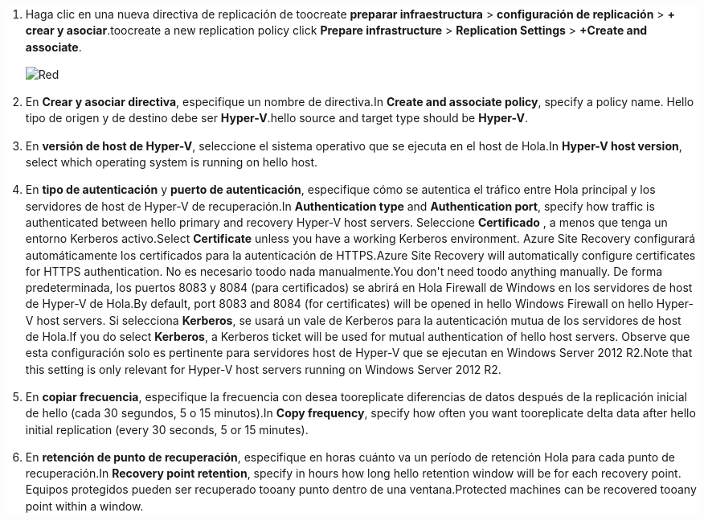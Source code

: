 1. <span data-ttu-id="2a42a-242">Haga clic en una nueva directiva de replicación de toocreate **preparar infraestructura** > **configuración de replicación** > **+ crear y asociar**.</span><span class="sxs-lookup"><span data-stu-id="2a42a-242">toocreate a new replication policy click **Prepare infrastructure** > **Replication Settings** > **+Create and associate**.</span></span>

    ![Red](./media/site-recovery-vmm-to-vmm/gs-replication.png)
2. <span data-ttu-id="2a42a-244">En **Crear y asociar directiva**, especifique un nombre de directiva.</span><span class="sxs-lookup"><span data-stu-id="2a42a-244">In **Create and associate policy**, specify a policy name.</span></span> <span data-ttu-id="2a42a-245">Hello tipo de origen y de destino debe ser **Hyper-V**.</span><span class="sxs-lookup"><span data-stu-id="2a42a-245">hello source and target type should be **Hyper-V**.</span></span>
3. <span data-ttu-id="2a42a-246">En **versión de host de Hyper-V**, seleccione el sistema operativo que se ejecuta en el host de Hola.</span><span class="sxs-lookup"><span data-stu-id="2a42a-246">In **Hyper-V host version**, select which operating system is running on hello host.</span></span>
4. <span data-ttu-id="2a42a-247">En **tipo de autenticación** y **puerto de autenticación**, especifique cómo se autentica el tráfico entre Hola principal y los servidores de host de Hyper-V de recuperación.</span><span class="sxs-lookup"><span data-stu-id="2a42a-247">In **Authentication type** and **Authentication port**, specify how traffic is authenticated between hello primary and recovery Hyper-V host servers.</span></span> <span data-ttu-id="2a42a-248">Seleccione **Certificado** , a menos que tenga un entorno Kerberos activo.</span><span class="sxs-lookup"><span data-stu-id="2a42a-248">Select **Certificate** unless you have a working Kerberos environment.</span></span> <span data-ttu-id="2a42a-249">Azure Site Recovery configurará automáticamente los certificados para la autenticación de HTTPS.</span><span class="sxs-lookup"><span data-stu-id="2a42a-249">Azure Site Recovery will automatically configure certificates for HTTPS authentication.</span></span> <span data-ttu-id="2a42a-250">No es necesario toodo nada manualmente.</span><span class="sxs-lookup"><span data-stu-id="2a42a-250">You don't need toodo anything manually.</span></span> <span data-ttu-id="2a42a-251">De forma predeterminada, los puertos 8083 y 8084 (para certificados) se abrirá en Hola Firewall de Windows en los servidores de host de Hyper-V de Hola.</span><span class="sxs-lookup"><span data-stu-id="2a42a-251">By default, port 8083 and 8084 (for certificates) will be opened in hello Windows Firewall on hello Hyper-V host servers.</span></span> <span data-ttu-id="2a42a-252">Si selecciona **Kerberos**, se usará un vale de Kerberos para la autenticación mutua de los servidores de host de Hola.</span><span class="sxs-lookup"><span data-stu-id="2a42a-252">If you do select **Kerberos**, a Kerberos ticket will be used for mutual authentication of hello host servers.</span></span> <span data-ttu-id="2a42a-253">Observe que esta configuración solo es pertinente para servidores host de Hyper-V que se ejecutan en Windows Server 2012 R2.</span><span class="sxs-lookup"><span data-stu-id="2a42a-253">Note that this setting is only relevant for Hyper-V host servers running on Windows Server 2012 R2.</span></span>
5. <span data-ttu-id="2a42a-254">En **copiar frecuencia**, especifique la frecuencia con desea tooreplicate diferencias de datos después de la replicación inicial de hello (cada 30 segundos, 5 o 15 minutos).</span><span class="sxs-lookup"><span data-stu-id="2a42a-254">In **Copy frequency**, specify how often you want tooreplicate delta data after hello initial replication (every 30 seconds, 5 or 15 minutes).</span></span>
6. <span data-ttu-id="2a42a-255">En **retención de punto de recuperación**, especifique en horas cuánto va un período de retención Hola para cada punto de recuperación.</span><span class="sxs-lookup"><span data-stu-id="2a42a-255">In **Recovery point retention**, specify in hours how long hello retention window will be for each recovery point.</span></span> <span data-ttu-id="2a42a-256">Equipos protegidos pueden ser recuperado tooany punto dentro de una ventana.</span><span class="sxs-lookup"><span data-stu-id="2a42a-256">Protected machines can be recovered tooany point within a window.</span></span>